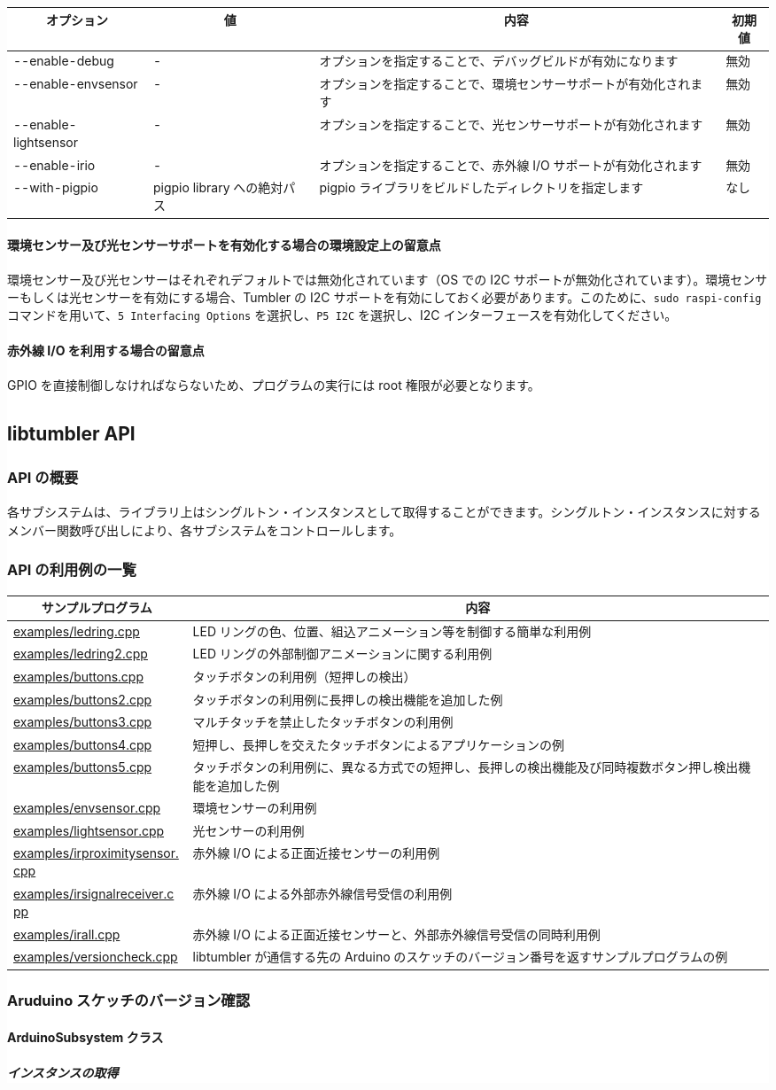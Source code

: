 |オプション|値|内容|初期値|
|---|---|---|---|
|--enable-debug|-|オプションを指定することで、デバッグビルドが有効になります|無効|
|--enable-envsensor|-|オプションを指定することで、環境センサーサポートが有効化されます|無効|
|--enable-lightsensor|-|オプションを指定することで、光センサーサポートが有効化されます|無効|
|--enable-irio|-|オプションを指定することで、赤外線 I/O サポートが有効化されます|無効|
|--with-pigpio|pigpio library への絶対パス|pigpio ライブラリをビルドしたディレクトリを指定します|なし|

#### 環境センサー及び光センサーサポートを有効化する場合の環境設定上の留意点

環境センサー及び光センサーはそれぞれデフォルトでは無効化されています（OS での I2C サポートが無効化されています）。環境センサーもしくは光センサーを有効にする場合、Tumbler の I2C サポートを有効にしておく必要があります。このために、`sudo raspi-config` コマンドを用いて、`5 Interfacing Options` を選択し、`P5 I2C` を選択し、I2C インターフェースを有効化してください。

#### 赤外線 I/O を利用する場合の留意点

GPIO を直接制御しなければならないため、プログラムの実行には root 権限が必要となります。

## libtumbler API

### API の概要

各サブシステムは、ライブラリ上はシングルトン・インスタンスとして取得することができます。シングルトン・インスタンスに対するメンバー関数呼び出しにより、各サブシステムをコントロールします。

### API の利用例の一覧

|サンプルプログラム|内容|
|---|---|
| [examples/ledring.cpp](https://github.com/FairyDevicesRD/tumbler/blob/master/libtumbler/examples/ledring.cpp) |LED リングの色、位置、組込アニメーション等を制御する簡単な利用例|
|[examples/ledring2.cpp](https://github.com/FairyDevicesRD/tumbler/blob/master/libtumbler/examples/ledring2.cpp) |LED リングの外部制御アニメーションに関する利用例|
|[examples/buttons.cpp](https://github.com/FairyDevicesRD/tumbler/blob/master/libtumbler/examples/buttons.cpp)|タッチボタンの利用例（短押しの検出）|
|[examples/buttons2.cpp](https://github.com/FairyDevicesRD/tumbler/blob/master/libtumbler/examples/buttons2.cpp)|タッチボタンの利用例に長押しの検出機能を追加した例|
|[examples/buttons3.cpp](https://github.com/FairyDevicesRD/tumbler/blob/master/libtumbler/examples/buttons3.cpp)|マルチタッチを禁止したタッチボタンの利用例|
|[examples/buttons4.cpp](https://github.com/FairyDevicesRD/tumbler/blob/master/libtumbler/examples/buttons3.cpp)|短押し、長押しを交えたタッチボタンによるアプリケーションの例|
|[examples/buttons5.cpp](https://github.com/FairyDevicesRD/tumbler/blob/master/libtumbler/examples/buttons3.cpp)|タッチボタンの利用例に、異なる方式での短押し、長押しの検出機能及び同時複数ボタン押し検出機能を追加した例|
|[examples/envsensor.cpp](https://github.com/FairyDevicesRD/tumbler/blob/master/libtumbler/examples/envsensor.cpp)|環境センサーの利用例|
|[examples/lightsensor.cpp](https://github.com/FairyDevicesRD/tumbler/blob/master/libtumbler/examples/buttons3.cpp)|光センサーの利用例|
|[examples/irproximitysensor.cpp](https://github.com/FairyDevicesRD/tumbler/blob/master/libtumbler/examples/irproximitysensor.cpp)|赤外線 I/O による正面近接センサーの利用例|
|[examples/irsignalreceiver.cpp](https://github.com/FairyDevicesRD/tumbler/blob/master/libtumbler/examples/irsignalreceiver.cpp)|赤外線 I/O による外部赤外線信号受信の利用例|
|[examples/irall.cpp](https://github.com/FairyDevicesRD/tumbler/blob/master/libtumbler/examples/irall.cpp)|赤外線 I/O による正面近接センサーと、外部赤外線信号受信の同時利用例|
|[examples/versioncheck.cpp](https://github.com/FairyDevicesRD/tumbler/blob/master/libtumbler/examples/versioncheck.cpp)|libtumbler が通信する先の Arduino のスケッチのバージョン番号を返すサンプルプログラムの例|

### Aruduino スケッチのバージョン確認

#### ArduinoSubsystem クラス

##### インスタンスの取得
